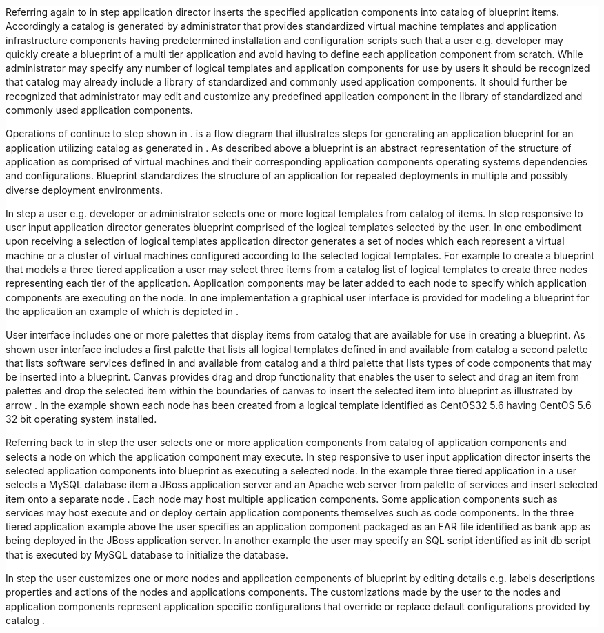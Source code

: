 Referring again to in step application director inserts the specified application components into catalog of blueprint items. Accordingly a catalog is generated by administrator that provides standardized virtual machine templates and application infrastructure components having predetermined installation and configuration scripts such that a user e.g. developer may quickly create a blueprint of a multi tier application and avoid having to define each application component from scratch. While administrator may specify any number of logical templates and application components for use by users it should be recognized that catalog may already include a library of standardized and commonly used application components. It should further be recognized that administrator may edit and customize any predefined application component in the library of standardized and commonly used application components.

Operations of continue to step shown in . is a flow diagram that illustrates steps for generating an application blueprint for an application utilizing catalog as generated in . As described above a blueprint is an abstract representation of the structure of application as comprised of virtual machines and their corresponding application components operating systems dependencies and configurations. Blueprint standardizes the structure of an application for repeated deployments in multiple and possibly diverse deployment environments.

In step a user e.g. developer or administrator selects one or more logical templates from catalog of items. In step responsive to user input application director generates blueprint comprised of the logical templates selected by the user. In one embodiment upon receiving a selection of logical templates application director generates a set of nodes which each represent a virtual machine or a cluster of virtual machines configured according to the selected logical templates. For example to create a blueprint that models a three tiered application a user may select three items from a catalog list of logical templates to create three nodes representing each tier of the application. Application components may be later added to each node to specify which application components are executing on the node. In one implementation a graphical user interface is provided for modeling a blueprint for the application an example of which is depicted in .

User interface includes one or more palettes that display items from catalog that are available for use in creating a blueprint. As shown user interface includes a first palette that lists all logical templates defined in and available from catalog a second palette that lists software services defined in and available from catalog and a third palette that lists types of code components that may be inserted into a blueprint. Canvas provides drag and drop functionality that enables the user to select and drag an item from palettes and drop the selected item within the boundaries of canvas to insert the selected item into blueprint as illustrated by arrow . In the example shown each node has been created from a logical template identified as CentOS32 5.6 having CentOS 5.6 32 bit operating system installed.

Referring back to in step the user selects one or more application components from catalog of application components and selects a node on which the application component may execute. In step responsive to user input application director inserts the selected application components into blueprint as executing a selected node. In the example three tiered application in a user selects a MySQL database item a JBoss application server and an Apache web server from palette of services and insert selected item onto a separate node . Each node may host multiple application components. Some application components such as services may host execute and or deploy certain application components themselves such as code components. In the three tiered application example above the user specifies an application component packaged as an EAR file identified as bank app as being deployed in the JBoss application server. In another example the user may specify an SQL script identified as init db script that is executed by MySQL database to initialize the database.

In step the user customizes one or more nodes and application components of blueprint by editing details e.g. labels descriptions properties and actions of the nodes and applications components. The customizations made by the user to the nodes and application components represent application specific configurations that override or replace default configurations provided by catalog .
